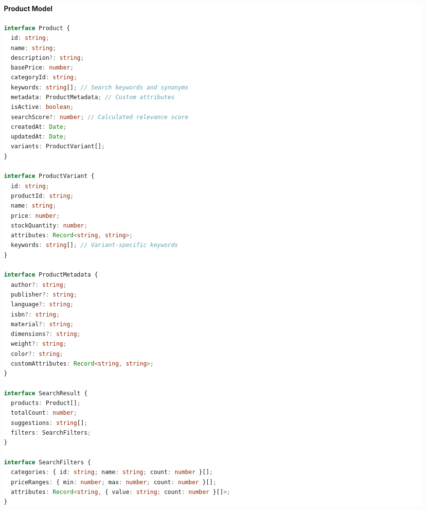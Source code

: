 #### Product Model
```typescript
interface Product {
  id: string;
  name: string;
  description?: string;
  basePrice: number;
  categoryId: string;
  keywords: string[]; // Search keywords and synonyms
  metadata: ProductMetadata; // Custom attributes
  isActive: boolean;
  searchScore?: number; // Calculated relevance score
  createdAt: Date;
  updatedAt: Date;
  variants: ProductVariant[];
}

interface ProductVariant {
  id: string;
  productId: string;
  name: string;
  price: number;
  stockQuantity: number;
  attributes: Record<string, string>;
  keywords: string[]; // Variant-specific keywords
}

interface ProductMetadata {
  author?: string;
  publisher?: string;
  language?: string;
  isbn?: string;
  material?: string;
  dimensions?: string;
  weight?: string;
  color?: string;
  customAttributes: Record<string, string>;
}

interface SearchResult {
  products: Product[];
  totalCount: number;
  suggestions: string[];
  filters: SearchFilters;
}

interface SearchFilters {
  categories: { id: string; name: string; count: number }[];
  priceRanges: { min: number; max: number; count: number }[];
  attributes: Record<string, { value: string; count: number }[]>;
}
```
